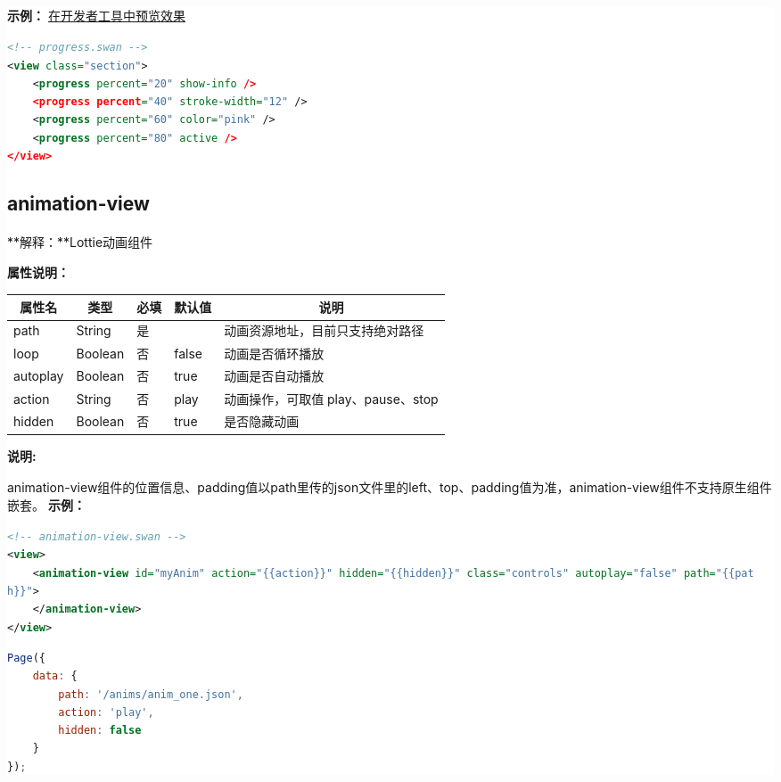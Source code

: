 **示例：**
<a href="swanide://fragment/b6ee78360b1e54b8365a49b98cf09e811540395700" title="在开发者工具中预览效果" target="_blank">在开发者工具中预览效果</a>
```xml
<!-- progress.swan -->
<view class="section">
    <progress percent="20" show-info />
    <progress percent="40" stroke-width="12" />
    <progress percent="60" color="pink" />
    <progress percent="80" active />
</view>

```


## animation-view
**解释：**Lottie动画组件

**属性说明：**

|属性名 |类型  |必填 |默认值  |说明|
|---- | ---- | --- | ---- |---- |
| path | String  |是 |  |动画资源地址，目前只支持绝对路径|
| loop | Boolean  | 否 | false | 动画是否循环播放 |
|autoplay | Boolean | 否 |true	  |动画是否自动播放	|
|action | String  |	 否 | play |动画操作，可取值 play、pause、stop	|
|hidden | Boolean  | 否 | true |是否隐藏动画|


**说明:**

animation-view组件的位置信息、padding值以path里传的json文件里的left、top、padding值为准，animation-view组件不支持原生组件嵌套。
**示例：**

```xml
<!-- animation-view.swan -->
<view>
    <animation-view id="myAnim" action="{{action}}" hidden="{{hidden}}" class="controls" autoplay="false" path="{{path}}">
    </animation-view>
</view>

```
```javascript
Page({
    data: {
        path: '/anims/anim_one.json',
        action: 'play',
        hidden: false
    }
});
```
